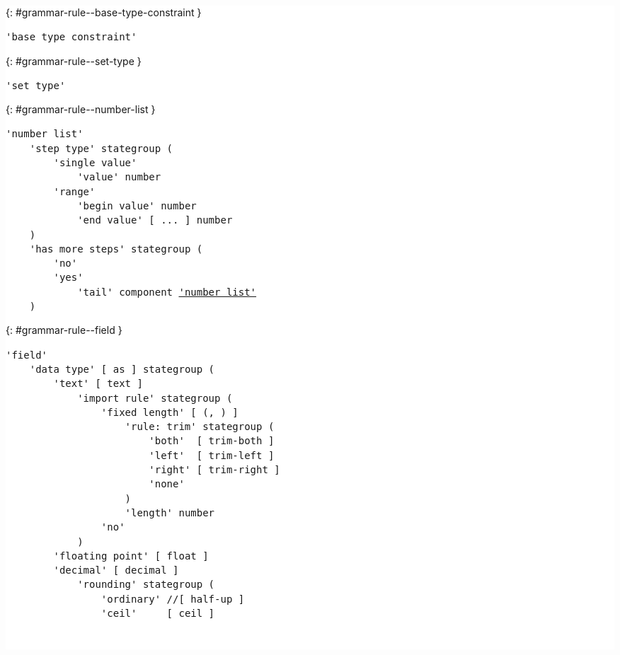 {: #grammar-rule--base-type-constraint }
<div class="language-js highlighter-rouge">
<div class="highlight">
<pre class="highlight language-js code-custom">
'<span class="token string">base type constraint</span>'
</pre>
</div>
</div>

{: #grammar-rule--set-type }
<div class="language-js highlighter-rouge">
<div class="highlight">
<pre class="highlight language-js code-custom">
'<span class="token string">set type</span>'
</pre>
</div>
</div>

{: #grammar-rule--number-list }
<div class="language-js highlighter-rouge">
<div class="highlight">
<pre class="highlight language-js code-custom">
'<span class="token string">number list</span>'
	'<span class="token string">step type</span>' stategroup (
		'<span class="token string">single value</span>'
			'<span class="token string">value</span>' number
		'<span class="token string">range</span>'
			'<span class="token string">begin value</span>' number
			'<span class="token string">end value</span>' [ <span class="token operator">...</span> ] number
	)
	'<span class="token string">has more steps</span>' stategroup (
		'<span class="token string">no</span>'
		'<span class="token string">yes</span>'
			'<span class="token string">tail</span>' component <a href="#grammar-rule--number-list">'number list'</a>
	)
</pre>
</div>
</div>

{: #grammar-rule--field }
<div class="language-js highlighter-rouge">
<div class="highlight">
<pre class="highlight language-js code-custom">
'<span class="token string">field</span>'
	'<span class="token string">data type</span>' [ <span class="token operator">as</span> ] stategroup (
		'<span class="token string">text</span>' [ <span class="token operator">text</span> ]
			'<span class="token string">import rule</span>' stategroup (
				'<span class="token string">fixed length</span>' [ <span class="token operator">(</span>, <span class="token operator">)</span> ]
					'<span class="token string">rule: trim</span>' stategroup (
						'<span class="token string">both</span>'  [ <span class="token operator">trim-both</span> ]
						'<span class="token string">left</span>'  [ <span class="token operator">trim-left</span> ]
						'<span class="token string">right</span>' [ <span class="token operator">trim-right</span> ]
						'<span class="token string">none</span>'
					)
					'<span class="token string">length</span>' number
				'<span class="token string">no</span>'
			)
		'<span class="token string">floating point</span>' [ <span class="token operator">float</span> ]
		'<span class="token string">decimal</span>' [ <span class="token operator">decimal</span> ]
			'<span class="token string">rounding</span>' stategroup (
				'<span class="token string">ordinary</span>' //[ <span class="token operator">half-up</span> ]
				'<span class="token string">ceil</span>'     [ <span class="token operator">ceil</span> ]